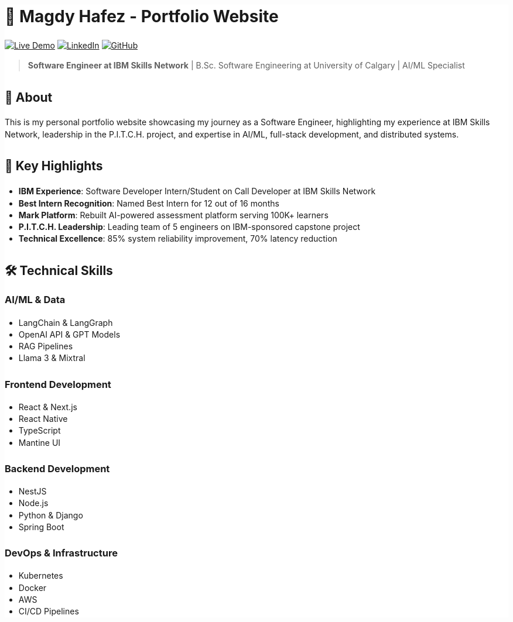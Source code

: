 # 🚀 Magdy Hafez - Portfolio Website

[![Live Demo](https://img.shields.io/badge/Live%20Demo-Visit%20Portfolio-blue?style=for-the-badge&logo=github-pages)](https://mmagdyhafezz.github.io/)
[![LinkedIn](https://img.shields.io/badge/LinkedIn-Connect-0077B5?style=for-the-badge&logo=linkedin)](https://www.linkedin.com/in/magdy-hafez-0b458523a/)
[![GitHub](https://img.shields.io/badge/GitHub-Follow-100000?style=for-the-badge&logo=github)](https://github.com/MmagdyHafezZ)

> **Software Engineer at IBM Skills Network** | B.Sc. Software Engineering at University of Calgary | AI/ML Specialist

## 🌟 About

This is my personal portfolio website showcasing my journey as a Software Engineer, highlighting my experience at IBM Skills Network, leadership in the P.I.T.C.H. project, and expertise in AI/ML, full-stack development, and distributed systems.

## 🎯 Key Highlights

- **IBM Experience**: Software Developer Intern/Student on Call Developer at IBM Skills Network
- **Best Intern Recognition**: Named Best Intern for 12 out of 16 months
- **Mark Platform**: Rebuilt AI-powered assessment platform serving 100K+ learners
- **P.I.T.C.H. Leadership**: Leading team of 5 engineers on IBM-sponsored capstone project
- **Technical Excellence**: 85% system reliability improvement, 70% latency reduction

## 🛠️ Technical Skills

### AI/ML & Data
- LangChain & LangGraph
- OpenAI API & GPT Models
- RAG Pipelines
- Llama 3 & Mixtral

### Frontend Development
- React & Next.js
- React Native
- TypeScript
- Mantine UI

### Backend Development
- NestJS
- Node.js
- Python & Django
- Spring Boot

### DevOps & Infrastructure
- Kubernetes
- Docker
- AWS
- CI/CD Pipelines
